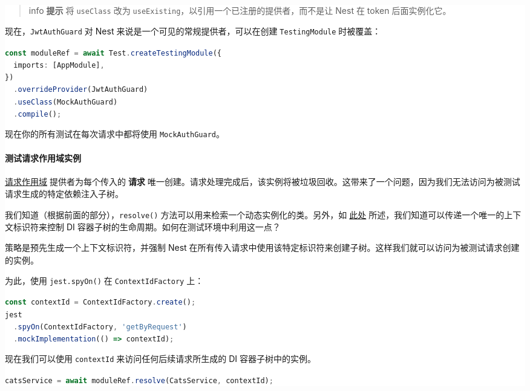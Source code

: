 > info **提示** 将 `useClass` 改为 `useExisting`，以引用一个已注册的提供者，而不是让 Nest 在 token 后面实例化它。

现在，`JwtAuthGuard` 对 Nest 来说是一个可见的常规提供者，可以在创建 `TestingModule` 时被覆盖：

```typescript
const moduleRef = await Test.createTestingModule({
  imports: [AppModule],
})
  .overrideProvider(JwtAuthGuard)
  .useClass(MockAuthGuard)
  .compile();
```

现在你的所有测试在每次请求中都将使用 `MockAuthGuard`。

#### 测试请求作用域实例

[请求作用域](/fundamentals/injection-sopes) 提供者为每个传入的 **请求** 唯一创建。请求处理完成后，该实例将被垃圾回收。这带来了一个问题，因为我们无法访问为被测试请求生成的特定依赖注入子树。

我们知道（根据前面的部分），`resolve()` 方法可以用来检索一个动态实例化的类。另外，如 <a href="https://docs.nestjs.com/fundamentals/module-ref#resolving-scoped-providers">此处</a> 所述，我们知道可以传递一个唯一的上下文标识符来控制 DI 容器子树的生命周期。如何在测试环境中利用这一点？

策略是预先生成一个上下文标识符，并强制 Nest 在所有传入请求中使用该特定标识符来创建子树。这样我们就可以访问为被测试请求创建的实例。

为此，使用 `jest.spyOn()` 在 `ContextIdFactory` 上：

```typescript
const contextId = ContextIdFactory.create();
jest
  .spyOn(ContextIdFactory, 'getByRequest')
  .mockImplementation(() => contextId);
```

现在我们可以使用 `contextId` 来访问任何后续请求所生成的 DI 容器子树中的实例。

```typescript
catsService = await moduleRef.resolve(CatsService, contextId);
```